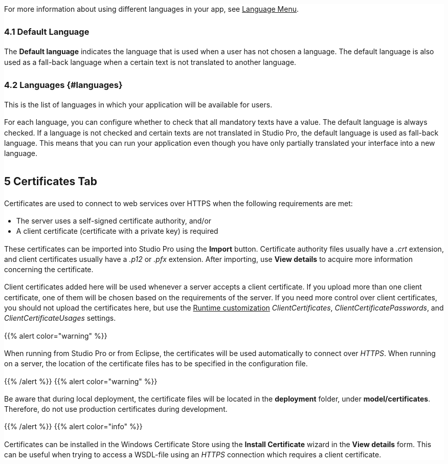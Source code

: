 For more information about using different languages in your app, see [Language Menu](/refguide9/translatable-texts/).

### 4.1 Default Language

The **Default language** indicates the language that is used when a user has not chosen a language. The default language is also used as a fall-back language when a certain text is not translated to another language.

### 4.2 Languages {#languages}

This is the list of languages in which your application will be available for users.

For each language, you can configure whether to check that all mandatory texts have a value. The default language is always checked. If a language is not checked and certain texts are not translated in Studio Pro, the default language is used as fall-back language. This means that you can run your application even though you have only partially translated your interface into a new language.

## 5 Certificates Tab

Certificates are used to connect to web services over HTTPS when the following requirements are met:

* The server uses a self-signed certificate authority, and/or
* A client certificate (certificate with a private key) is required

These certificates can be imported into Studio Pro using the **Import** button. Certificate authority files usually have a *.crt* extension, and client certificates usually have a *.p12* or *.pfx* extension. After importing, use **View details** to acquire more information concerning the certificate.

Client certificates added here will be used whenever a server accepts a client certificate. If you upload more than one client certificate, one of them will be chosen based on the requirements of the server. If you need more control over client certificates, you should not upload the certificates here, but use the [Runtime customization](/refguide9/custom-settings/) *ClientCertificates*, *ClientCertificatePasswords*, and *ClientCertificateUsages* settings.

{{% alert color="warning" %}}

When running from Studio Pro or from Eclipse, the certificates will be used automatically to connect over *HTTPS*. When running on a server, the location of the certificate files has to be specified in the configuration file.

{{% /alert %}}
{{% alert color="warning" %}}

Be aware that during local deployment, the certificate files will be located in the **deployment** folder, under **model/certificates**. Therefore, do not use production certificates during development.

{{% /alert %}}
{{% alert color="info" %}}

Certificates can be installed in the Windows Certificate Store using the **Install Certificate** wizard in the **View details** form. This can be useful when trying to access a WSDL-file using an *HTTPS* connection which requires a client certificate.
